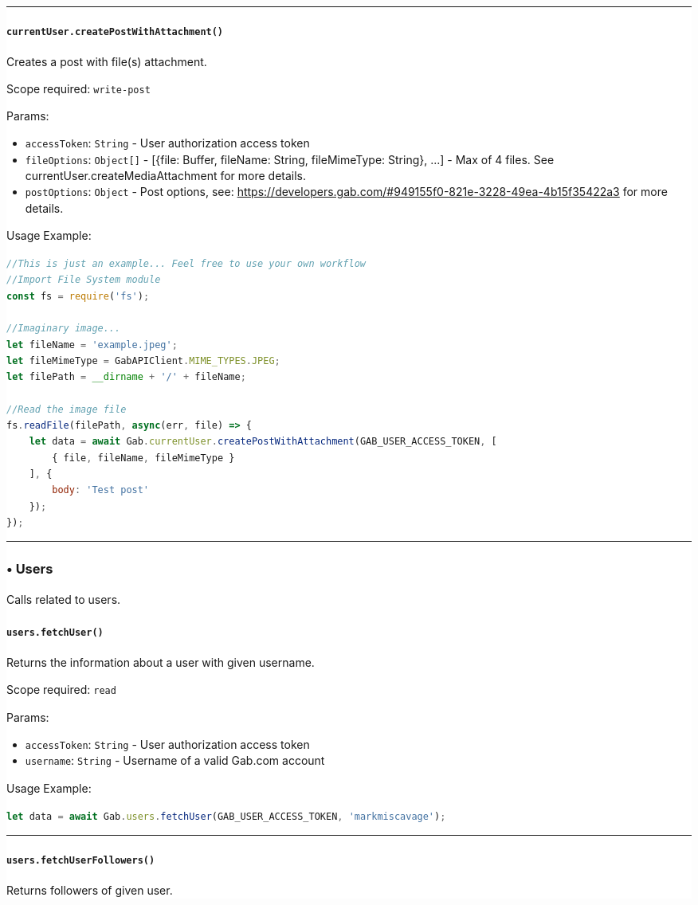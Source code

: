 ___
#### `currentUser.createPostWithAttachment()`
Creates a post with file(s) attachment.

Scope required: `write-post`

Params:

- `accessToken`: `String` - User authorization access token
- `fileOptions`: `Object[]` - [{file: Buffer, fileName: String, fileMimeType: String}, ...] - Max of 4 files. See currentUser.createMediaAttachment for more details.
- `postOptions`: `Object` - Post options, see: https://developers.gab.com/#949155f0-821e-3228-49ea-4b15f35422a3 for more details.

Usage Example:
```javascript
//This is just an example... Feel free to use your own workflow
//Import File System module
const fs = require('fs');

//Imaginary image...
let fileName = 'example.jpeg';
let fileMimeType = GabAPIClient.MIME_TYPES.JPEG;
let filePath = __dirname + '/' + fileName;

//Read the image file
fs.readFile(filePath, async(err, file) => {
    let data = await Gab.currentUser.createPostWithAttachment(GAB_USER_ACCESS_TOKEN, [
        { file, fileName, fileMimeType }
    ], {
        body: 'Test post'
    });
});
```

___
### • Users
Calls related to users.

#### `users.fetchUser()`
Returns the information about a user with given username.

Scope required: `read`

Params:

- `accessToken`: `String` - User authorization access token
- `username`: `String` - Username of a valid Gab.com account

Usage Example:
```javascript
let data = await Gab.users.fetchUser(GAB_USER_ACCESS_TOKEN, 'markmiscavage');
```

___
#### `users.fetchUserFollowers()`
Returns followers of given user.
